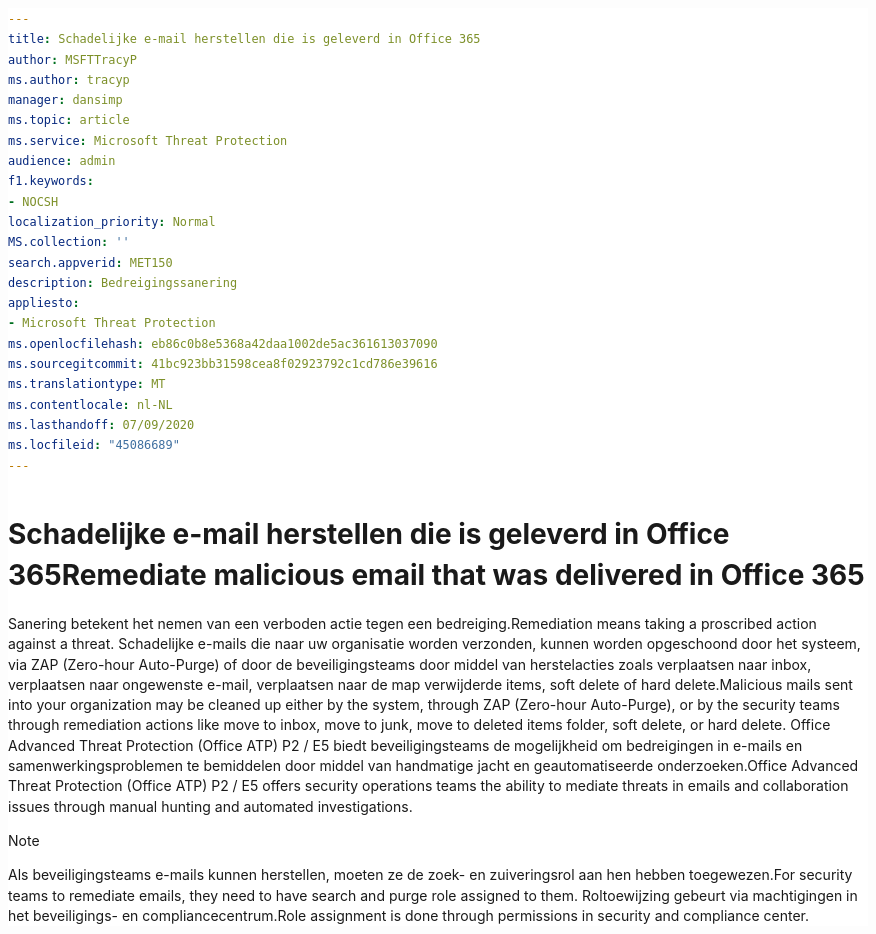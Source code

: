 ```yaml
---
title: Schadelijke e-mail herstellen die is geleverd in Office 365
author: MSFTTracyP
ms.author: tracyp
manager: dansimp
ms.topic: article
ms.service: Microsoft Threat Protection
audience: admin
f1.keywords:
- NOCSH
localization_priority: Normal
MS.collection: ''
search.appverid: MET150
description: Bedreigingssanering
appliesto:
- Microsoft Threat Protection
ms.openlocfilehash: eb86c0b8e5368a42daa1002de5ac361613037090
ms.sourcegitcommit: 41bc923bb31598cea8f02923792c1cd786e39616
ms.translationtype: MT
ms.contentlocale: nl-NL
ms.lasthandoff: 07/09/2020
ms.locfileid: "45086689"
---
```

# <a name="remediate-malicious-email-that-was-delivered-in-office-365"></a><span data-ttu-id="5d5d2-103">Schadelijke e-mail herstellen die is geleverd in Office 365</span><span class="sxs-lookup"><span data-stu-id="5d5d2-103">Remediate malicious email that was delivered in Office 365</span></span>

<span data-ttu-id="5d5d2-104">Sanering betekent het nemen van een verboden actie tegen een bedreiging.</span><span class="sxs-lookup"><span data-stu-id="5d5d2-104">Remediation means taking a proscribed action against a threat.</span></span> <span data-ttu-id="5d5d2-105">Schadelijke e-mails die naar uw organisatie worden verzonden, kunnen worden opgeschoond door het systeem, via ZAP (Zero-hour Auto-Purge) of door de beveiligingsteams door middel van herstelacties zoals verplaatsen naar inbox, verplaatsen naar ongewenste e-mail, verplaatsen naar de map verwijderde items, soft delete of hard delete.</span><span class="sxs-lookup"><span data-stu-id="5d5d2-105">Malicious mails sent into your organization may be cleaned up either by the system, through ZAP (Zero-hour Auto-Purge), or by the security teams through remediation actions like move to inbox, move to junk, move to deleted items folder, soft delete, or hard delete.</span></span> <span data-ttu-id="5d5d2-106">Office Advanced Threat Protection (Office ATP) P2 / E5 biedt beveiligingsteams de mogelijkheid om bedreigingen in e-mails en samenwerkingsproblemen te bemiddelen door middel van handmatige jacht en geautomatiseerde onderzoeken.</span><span class="sxs-lookup"><span data-stu-id="5d5d2-106">Office Advanced Threat Protection (Office ATP) P2 / E5 offers security operations teams the ability to mediate threats in emails and collaboration issues through manual hunting and automated investigations.</span></span>

> [!NOTE]
> <span data-ttu-id="5d5d2-107">Als beveiligingsteams e-mails kunnen herstellen, moeten ze de zoek- en zuiveringsrol aan hen hebben toegewezen.</span><span class="sxs-lookup"><span data-stu-id="5d5d2-107">For security teams to remediate emails, they need to have search and purge role assigned to them.</span></span> <span data-ttu-id="5d5d2-108">Roltoewijzing gebeurt via machtigingen in het beveiligings- en compliancecentrum.</span><span class="sxs-lookup"><span data-stu-id="5d5d2-108">Role assignment is done through permissions in security and compliance center.</span></span> <p>
